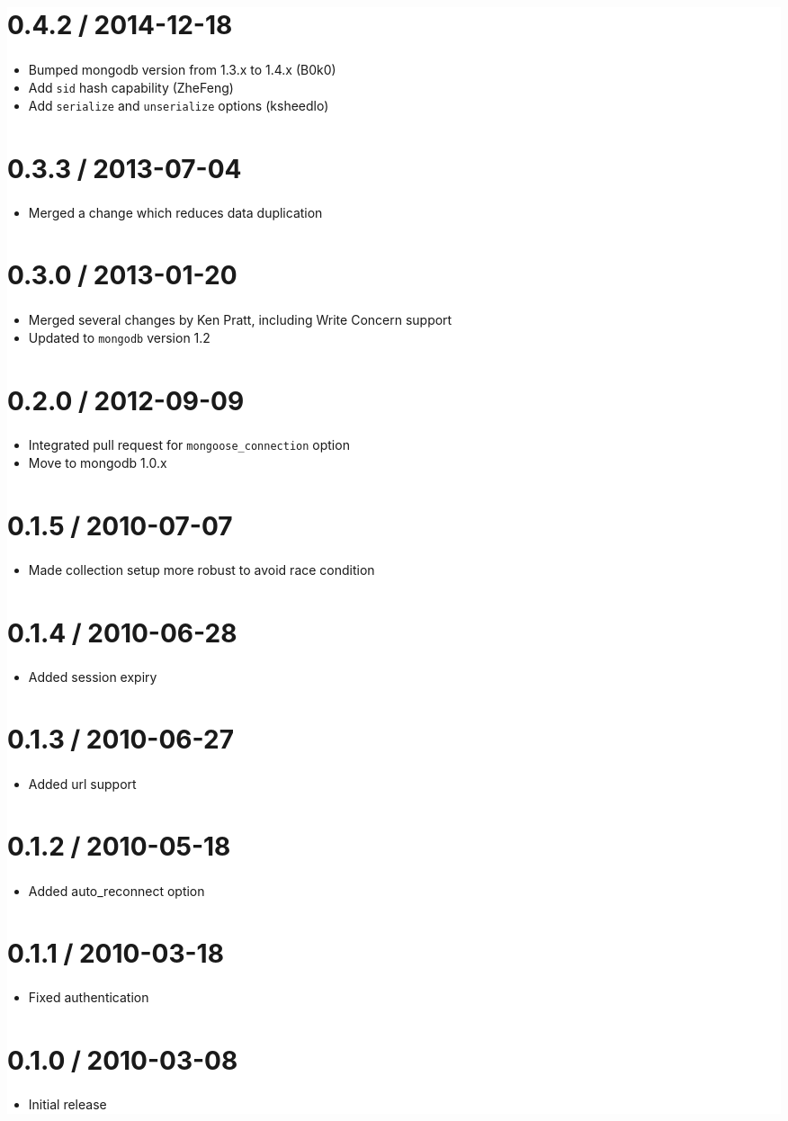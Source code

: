 
0.4.2 / 2014-12-18
==================

  * Bumped mongodb version from 1.3.x to 1.4.x (B0k0)
  * Add `sid` hash capability (ZheFeng)
  * Add `serialize` and `unserialize` options (ksheedlo)


0.3.3 / 2013-07-04
==================

  * Merged a change which reduces data duplication


0.3.0 / 2013-01-20
==================

  * Merged several changes by Ken Pratt, including Write Concern support
  * Updated to `mongodb` version 1.2

0.2.0 / 2012-09-09
==================

  * Integrated pull request for `mongoose_connection` option
  * Move to mongodb 1.0.x

0.1.5 / 2010-07-07
==================

  * Made collection setup more robust to avoid race condition


0.1.4 / 2010-06-28
==================

  * Added session expiry


0.1.3 / 2010-06-27
==================

  * Added url support


0.1.2 / 2010-05-18
==================

  * Added auto_reconnect option


0.1.1 / 2010-03-18
==================

  * Fixed authentication


0.1.0 / 2010-03-08
==================

  * Initial release
